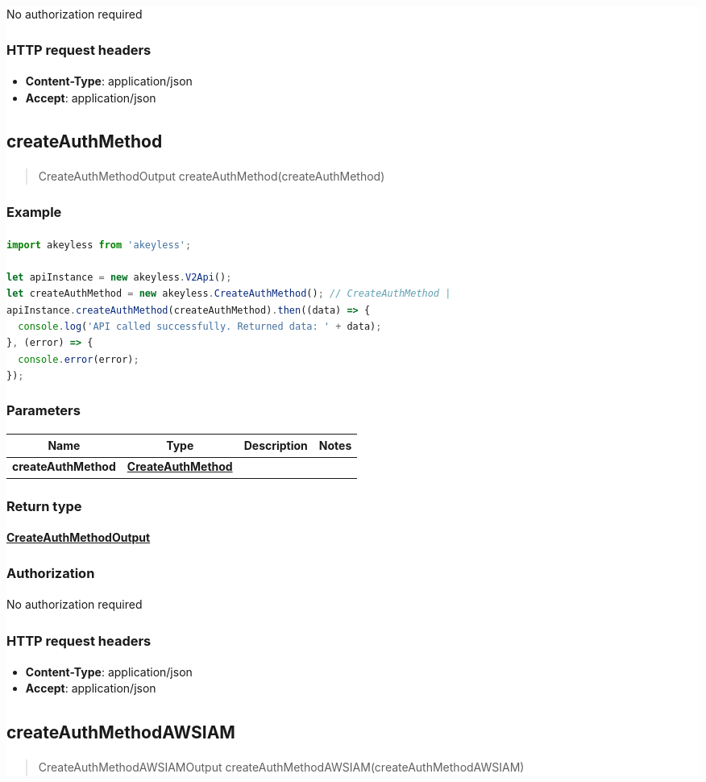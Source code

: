 No authorization required

### HTTP request headers

- **Content-Type**: application/json
- **Accept**: application/json


## createAuthMethod

> CreateAuthMethodOutput createAuthMethod(createAuthMethod)



### Example

```javascript
import akeyless from 'akeyless';

let apiInstance = new akeyless.V2Api();
let createAuthMethod = new akeyless.CreateAuthMethod(); // CreateAuthMethod | 
apiInstance.createAuthMethod(createAuthMethod).then((data) => {
  console.log('API called successfully. Returned data: ' + data);
}, (error) => {
  console.error(error);
});

```

### Parameters


Name | Type | Description  | Notes
------------- | ------------- | ------------- | -------------
 **createAuthMethod** | [**CreateAuthMethod**](CreateAuthMethod.md)|  | 

### Return type

[**CreateAuthMethodOutput**](CreateAuthMethodOutput.md)

### Authorization

No authorization required

### HTTP request headers

- **Content-Type**: application/json
- **Accept**: application/json


## createAuthMethodAWSIAM

> CreateAuthMethodAWSIAMOutput createAuthMethodAWSIAM(createAuthMethodAWSIAM)

